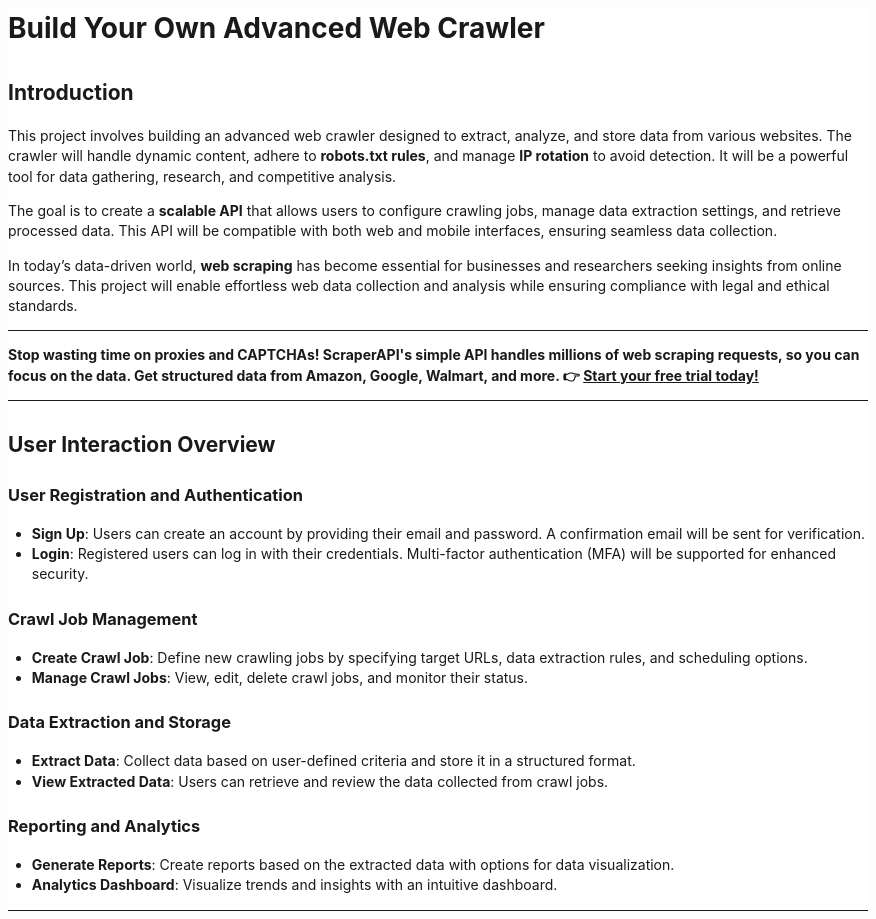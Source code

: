 # Build Your Own Advanced Web Crawler

## Introduction

This project involves building an advanced web crawler designed to extract, analyze, and store data from various websites. The crawler will handle dynamic content, adhere to **robots.txt rules**, and manage **IP rotation** to avoid detection. It will be a powerful tool for data gathering, research, and competitive analysis.

The goal is to create a **scalable API** that allows users to configure crawling jobs, manage data extraction settings, and retrieve processed data. This API will be compatible with both web and mobile interfaces, ensuring seamless data collection.

In today’s data-driven world, **web scraping** has become essential for businesses and researchers seeking insights from online sources. This project will enable effortless web data collection and analysis while ensuring compliance with legal and ethical standards.

---

**Stop wasting time on proxies and CAPTCHAs! ScraperAPI's simple API handles millions of web scraping requests, so you can focus on the data. Get structured data from Amazon, Google, Walmart, and more. 👉 [Start your free trial today!](https://bit.ly/Scraperapi)**

---

## User Interaction Overview

### User Registration and Authentication

- **Sign Up**: Users can create an account by providing their email and password. A confirmation email will be sent for verification.
- **Login**: Registered users can log in with their credentials. Multi-factor authentication (MFA) will be supported for enhanced security.

### Crawl Job Management

- **Create Crawl Job**: Define new crawling jobs by specifying target URLs, data extraction rules, and scheduling options.
- **Manage Crawl Jobs**: View, edit, delete crawl jobs, and monitor their status.

### Data Extraction and Storage

- **Extract Data**: Collect data based on user-defined criteria and store it in a structured format.
- **View Extracted Data**: Users can retrieve and review the data collected from crawl jobs.

### Reporting and Analytics

- **Generate Reports**: Create reports based on the extracted data with options for data visualization.
- **Analytics Dashboard**: Visualize trends and insights with an intuitive dashboard.

---
